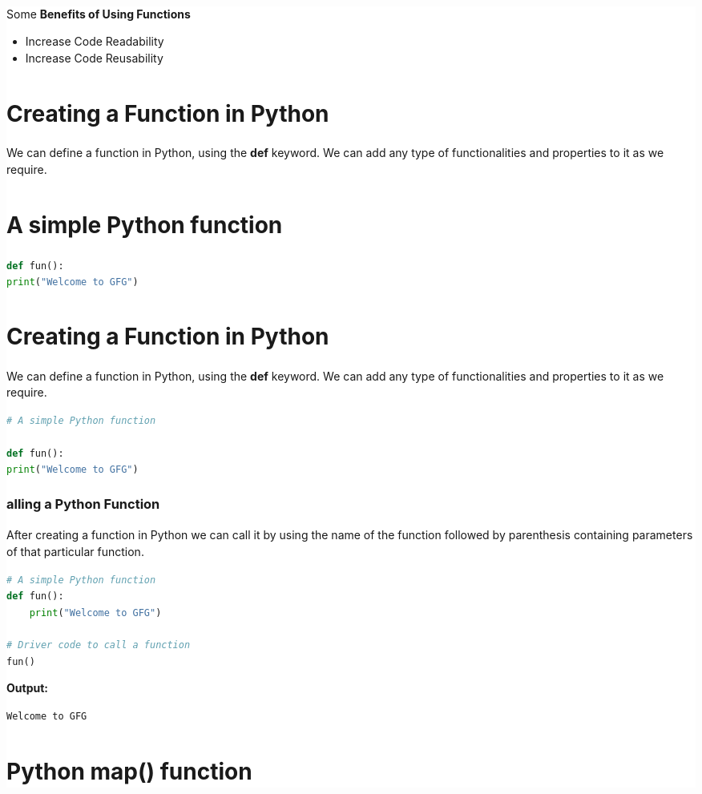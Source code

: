 Some **Benefits of Using Functions**

- Increase Code Readability
- Increase Code Reusability

# Creating a Function in Python

We can define a function in Python, using the **def** keyword. We can add any type of functionalities and properties to it as we require.

# A simple Python function

```python
def fun():
print("Welcome to GFG")
```

# Creating a Function in Python

We can define a function in Python, using the **def** keyword. We can add any type of functionalities and properties to it as we require.

```python
# A simple Python function 

def fun():
print("Welcome to GFG")
```

### alling a Python Function

After creating a function in Python we can call it by using the name of the function followed by parenthesis containing parameters of that particular function.

```python
# A simple Python function
def fun():
	print("Welcome to GFG")

# Driver code to call a function
fun()
```

**Output:**

```
Welcome to GFG

```

# **Python map() function**
